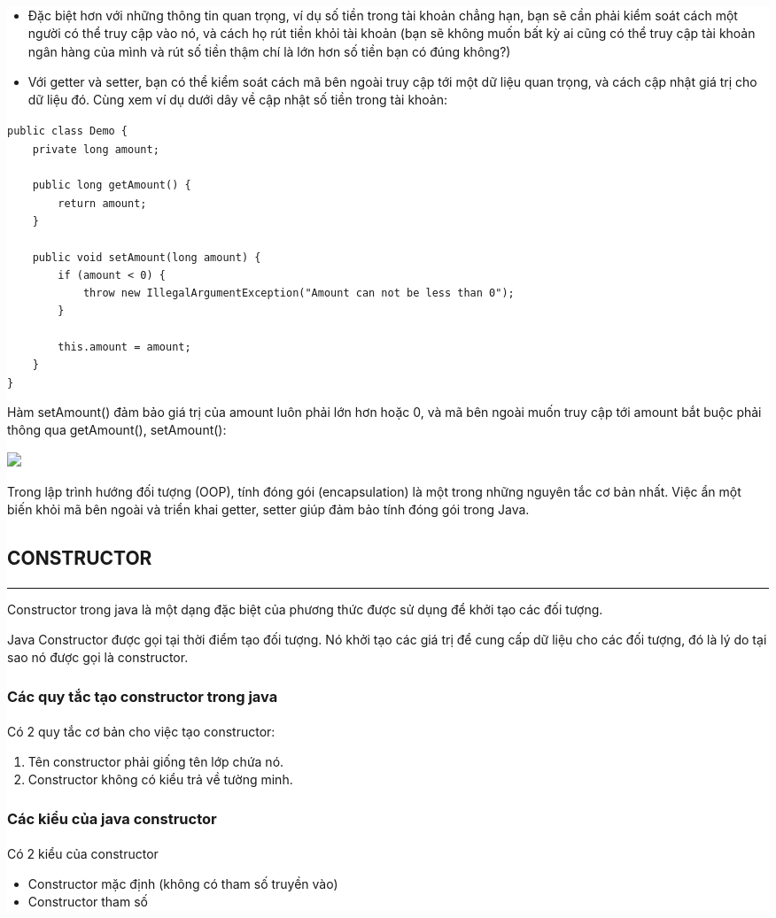 - Đặc biệt hơn với những thông tin quan trọng, ví dụ số tiền trong tài khoản chẳng hạn, bạn sẽ cần phải kiểm soát cách một người có thể truy cập vào nó, và cách họ rút tiền khỏi tài khoản (bạn sẽ không muốn bất kỳ ai cũng có thể truy cập tài khoản ngân hàng của mình và rút số tiền thậm chí là lớn hơn số tiền bạn có đúng không?)

- Với getter và setter, bạn có thể kiểm soát cách mã bên ngoài truy cập tới một dữ liệu quan trọng, và cách cập nhật giá trị cho dữ liệu đó. Cùng xem ví dụ dưới dây về cập nhật số tiền trong tài khoản:

```
public class Demo {
    private long amount;

    public long getAmount() {
        return amount;
    }

    public void setAmount(long amount) {
        if (amount < 0) {
            throw new IllegalArgumentException("Amount can not be less than 0");
        }

        this.amount = amount;
    }
}
```
Hàm setAmount() đảm bảo giá trị của amount luôn phải lớn hơn hoặc 0, và mã bên ngoài muốn truy cập tới amount bắt buộc phải thông qua getAmount(), setAmount():

![](https://media.techmaster.vn/api/static/bn95ibf0k7qnbj6f7lt0/buubuas51co41h2qd0m0)

Trong lập trình hướng đối tượng (OOP), tính đóng gói (encapsulation) là một trong những nguyên tắc cơ bản nhất. Việc ẩn một biến khỏi mã bên ngoài và triển khai getter, setter giúp đảm bảo tính đóng gói trong Java.

## CONSTRUCTOR

---

Constructor trong java là một dạng đặc biệt của phương thức được sử dụng để khởi tạo các đối tượng.

Java Constructor được gọi tại thời điểm tạo đối tượng. Nó khởi tạo các giá trị để cung cấp dữ liệu cho các đối tượng, đó là lý do tại sao nó được gọi là constructor.

### Các quy tắc tạo constructor trong java
Có 2 quy tắc cơ bản cho việc tạo constructor:

1. Tên constructor phải giống tên lớp chứa nó.
2. Constructor không có kiểu trả về tường minh.

### Các kiểu của java constructor
Có 2 kiểu của constructor

- Constructor mặc định (không có tham số truyền vào)
- Constructor tham số
